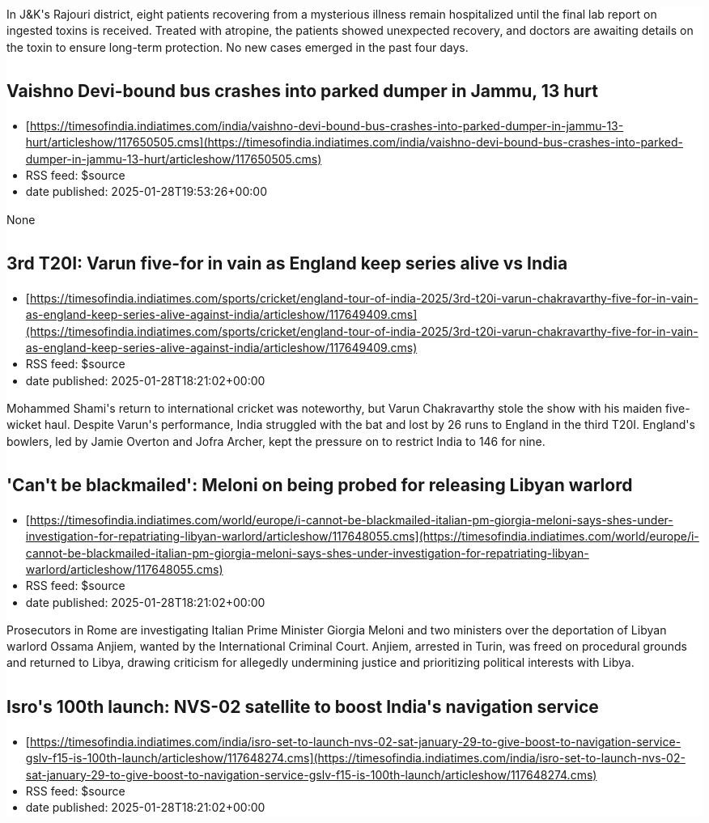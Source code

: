 In J&amp;K's Rajouri district, eight patients recovering from a mysterious illness remain hospitalized until the final lab report on ingested toxins is received. Treated with atropine, the patients showed unexpected recovery, and doctors are awaiting details on the toxin to ensure long-term protection. No new cases emerged in the past four days.

## Vaishno Devi-bound bus crashes into parked dumper in Jammu, 13 hurt
 - [https://timesofindia.indiatimes.com/india/vaishno-devi-bound-bus-crashes-into-parked-dumper-in-jammu-13-hurt/articleshow/117650505.cms](https://timesofindia.indiatimes.com/india/vaishno-devi-bound-bus-crashes-into-parked-dumper-in-jammu-13-hurt/articleshow/117650505.cms)
 - RSS feed: $source
 - date published: 2025-01-28T19:53:26+00:00

None

## 3rd T20I: Varun five-for in vain as England keep series alive vs India
 - [https://timesofindia.indiatimes.com/sports/cricket/england-tour-of-india-2025/3rd-t20i-varun-chakravarthy-five-for-in-vain-as-england-keep-series-alive-against-india/articleshow/117649409.cms](https://timesofindia.indiatimes.com/sports/cricket/england-tour-of-india-2025/3rd-t20i-varun-chakravarthy-five-for-in-vain-as-england-keep-series-alive-against-india/articleshow/117649409.cms)
 - RSS feed: $source
 - date published: 2025-01-28T18:21:02+00:00

Mohammed Shami's return to international cricket was noteworthy, but Varun Chakravarthy stole the show with his maiden five-wicket haul. Despite Varun's performance, India struggled with the bat and lost by 26 runs to England in the third T20I. England's bowlers, led by Jamie Overton and Jofra Archer, kept the pressure on to restrict India to 146 for nine.

## 'Can't be blackmailed': Meloni on being probed for releasing Libyan warlord
 - [https://timesofindia.indiatimes.com/world/europe/i-cannot-be-blackmailed-italian-pm-giorgia-meloni-says-shes-under-investigation-for-repatriating-libyan-warlord/articleshow/117648055.cms](https://timesofindia.indiatimes.com/world/europe/i-cannot-be-blackmailed-italian-pm-giorgia-meloni-says-shes-under-investigation-for-repatriating-libyan-warlord/articleshow/117648055.cms)
 - RSS feed: $source
 - date published: 2025-01-28T18:21:02+00:00

Prosecutors in Rome are investigating Italian Prime Minister Giorgia Meloni and two ministers over the deportation of Libyan warlord Ossama Anjiem, wanted by the International Criminal Court. Anjiem, arrested in Turin, was freed on procedural grounds and returned to Libya, drawing criticism for allegedly undermining justice and prioritizing political interests with Libya.

## Isro's 100th launch: NVS-02 satellite to boost India's navigation service
 - [https://timesofindia.indiatimes.com/india/isro-set-to-launch-nvs-02-sat-january-29-to-give-boost-to-navigation-service-gslv-f15-is-100th-launch/articleshow/117648274.cms](https://timesofindia.indiatimes.com/india/isro-set-to-launch-nvs-02-sat-january-29-to-give-boost-to-navigation-service-gslv-f15-is-100th-launch/articleshow/117648274.cms)
 - RSS feed: $source
 - date published: 2025-01-28T18:21:02+00:00
